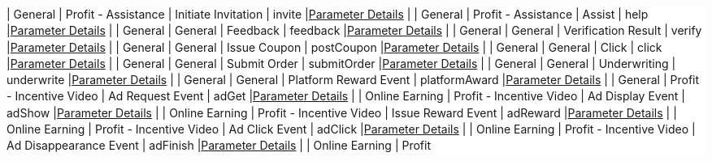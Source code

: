 | General     | Profit - Assistance                   | Initiate Invitation                    | invite          |[Parameter Details](#invite)          |
| General     | Profit - Assistance                   | Assist                        | help            |[Parameter Details](#help)          |
| General     | General                        | Feedback                        | feedback        |[Parameter Details](#feedback)          |
| General     | General                        | Verification Result                    | verify          |[Parameter Details](#verify)          |
| General     | General                        | Issue Coupon                        | postCoupon      |[Parameter Details](#postCoupon)          |
| General     | General                        | Click                        | click           |[Parameter Details](#click)          |
| General     | General                        | Submit Order                    | submitOrder     |[Parameter Details](#submitOrder)          |
| General     | General                        | Underwriting                        | underwrite      |[Parameter Details](#underwrite)          |
| General     | General                        | Platform Reward Event                | platformAward   |[Parameter Details](#platformAward)          |
| General     | Profit - Incentive Video               | Ad Request Event                | adGet           |[Parameter Details](#adGet)          |
| Online Earning     | Profit - Incentive Video               | Ad Display Event                | adShow          |[Parameter Details](#adShow)          |
| Online Earning     | Profit - Incentive Video               | Issue Reward Event                | adReward        |[Parameter Details](#adReward)          |
| Online Earning     | Profit - Incentive Video               | Ad Click Event                | adClick         |[Parameter Details](#adClick)          |
| Online Earning     | Profit - Incentive Video               | Ad Disappearance Event                | adFinish        |[Parameter Details](#adFinish)          |
| Online Earning     | Profit